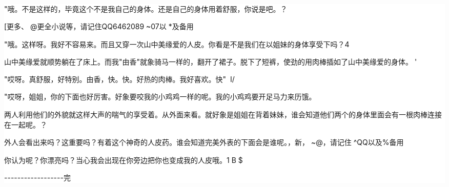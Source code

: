 


"哦。不是这样的，毕竟这个不是我自己的身体。还是自己的身体用着舒服，你说是吧。？



 [更多、 @更全小说等，请记住QQ6462089 ~07以 *及备用





"哦。这样呀。我好不容易来。而且又穿一次山中美缘爱的人皮。你看是不是我们在以姐妹的身体享受下吗？4





山中美缘爱就顺势躺在了床上。而我"由香"就象骑马一样的，翻开了裙子。脱下了短裤，使劲的用肉棒插如了山中美缘爱的身体。 '





"哎呀。真舒服，好特别。由香，快。快。好热的肉棒。我好喜欢。快"  I/





"哎呀，姐姐，你的下面也好厉害。好象要咬我的小鸡鸡一样的呢。我的小鸡鸡要开足马力来历饿。







两人利用他们的外貌就这样大声的喘气的享受着。从外面来看。就好象是姐姐在背着妹妹，谁会知道他们两个的身体里面会有一根肉棒连接在一起呢。？





外人会看出来吗？这重要吗？有着这个神奇的人皮药。谁会知道完美外表的下面会是谁呢。，新， ~@，请记住 ^QQ以及%备用



你认为呢？你漂亮吗？当心我会出现在你旁边把你也变成我的人皮哦。1 B $





------------------完


